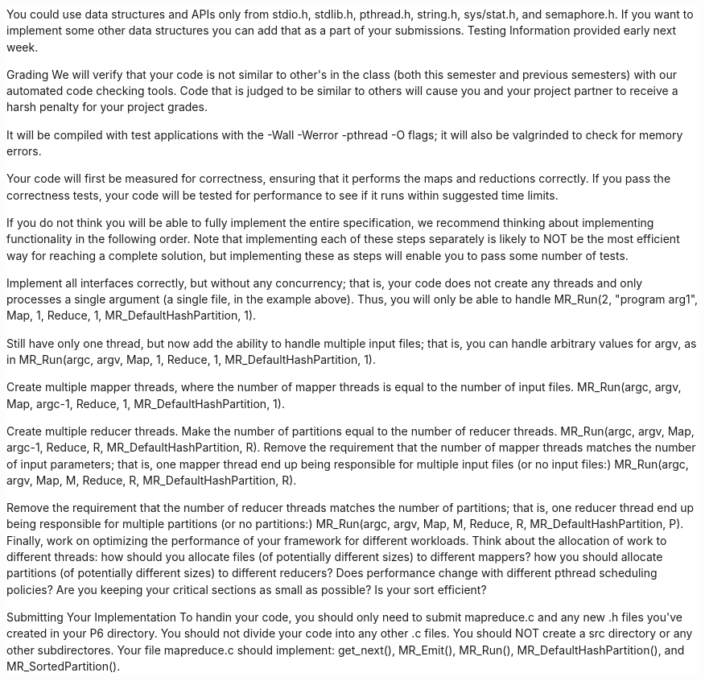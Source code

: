 You could use data structures and APIs only from stdio.h, stdlib.h, pthread.h, string.h, sys/stat.h, and semaphore.h. If you want to implement some other data structures you can add that as a part of your submissions.
Testing
Information provided early next week.

Grading
We will verify that your code is not similar to other's in the class (both this semester and previous semesters) with our automated code checking tools.     Code that is judged to be similar to others will cause you and your project partner to receive a harsh penalty for your project grades.

It will be compiled with test applications with the -Wall -Werror -pthread -O flags; it will also be valgrinded to check for memory errors.

Your code will first be measured for correctness, ensuring that it performs the maps and reductions correctly. If you pass the correctness tests, your code will be tested for performance to see if it runs within suggested time limits.

If you do not think you will be able to fully implement the entire specification, we recommend thinking about implementing functionality in the following order.  Note that implementing each of these steps separately is likely to NOT be the most efficient way for reaching a complete solution, but implementing these as steps will enable you to pass some number of tests.

 Implement all interfaces correctly, but without any concurrency; that is, your code does not create any threads and only processes a single argument (a single file, in the example above).  Thus, you will only be able to handle MR_Run(2, "program arg1", Map, 1, Reduce, 1, MR_DefaultHashPartition, 1).

Still have only one thread, but now add the ability to handle multiple input files; that is, you can handle arbitrary values for argv, as in MR_Run(argc, argv, Map, 1, Reduce, 1, MR_DefaultHashPartition, 1).

Create multiple mapper threads, where the number of mapper threads is equal to the number of input files.  MR_Run(argc, argv, Map, argc-1, Reduce, 1, MR_DefaultHashPartition, 1).

Create multiple reducer threads.  Make the number of partitions equal to the number of reducer threads. MR_Run(argc, argv, Map, argc-1, Reduce, R, MR_DefaultHashPartition, R).
Remove the requirement that the number of mapper threads matches the number of input parameters; that is, one mapper thread end up being responsible for multiple input files (or no input files:) MR_Run(argc, argv, Map, M, Reduce, R, MR_DefaultHashPartition, R).

Remove the requirement that the number of reducer threads matches the number of partitions; that is, one reducer thread end up being responsible for multiple partitions (or no partitions:) MR_Run(argc, argv, Map, M, Reduce, R, MR_DefaultHashPartition, P).
Finally, work on optimizing the performance of your framework for different workloads.   Think about the allocation of work to different threads: how should you allocate files (of potentially different sizes) to different mappers?  how you should allocate partitions (of potentially different sizes) to different reducers?   Does performance change with different pthread scheduling policies?    Are you keeping your critical sections as small as possible?   Is your sort efficient?  

 

Submitting Your Implementation
To handin your code, you should only need to submit mapreduce.c and any new .h files you've created in your P6 directory.  You should not divide your code into any other .c files.  You should NOT create a src directory or any other subdirectores.  Your file mapreduce.c should implement: get_next(), MR_Emit(), MR_Run(), MR_DefaultHashPartition(), and MR_SortedPartition().
